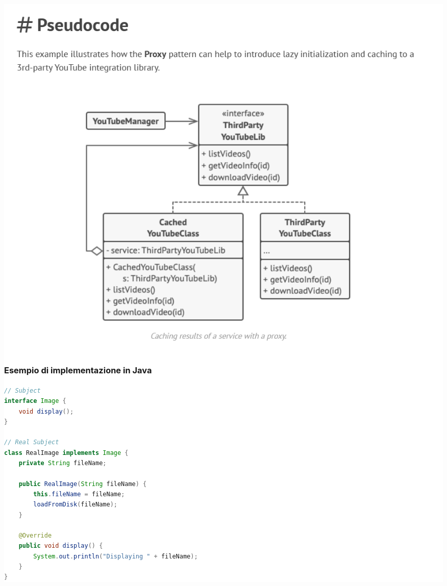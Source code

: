 ![Pseudocode](./3PX.png)

<div class="page"/>

### Esempio di implementazione in Java

```java
// Subject
interface Image {
    void display();
}

// Real Subject
class RealImage implements Image {
    private String fileName;

    public RealImage(String fileName) {
        this.fileName = fileName;
        loadFromDisk(fileName);
    }

    @Override
    public void display() {
        System.out.println("Displaying " + fileName);
    }
}
```
